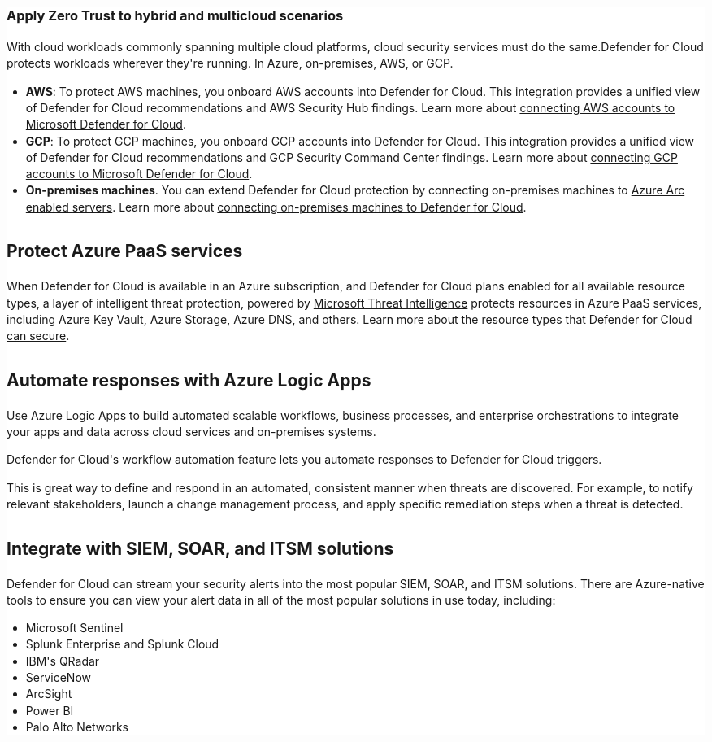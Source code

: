 ### Apply Zero Trust to hybrid and multicloud scenarios

With cloud workloads commonly spanning multiple cloud platforms, cloud security services must do the same.Defender for Cloud protects workloads wherever they're running. In Azure, on-premises, AWS, or GCP.

- **AWS**: To protect AWS machines, you onboard AWS accounts into Defender for Cloud. This integration provides a unified view of Defender for Cloud recommendations and AWS Security Hub findings. Learn more about [connecting AWS accounts to Microsoft Defender for Cloud](quickstart-onboard-aws.md).
- **GCP**: To protect GCP machines, you onboard GCP accounts into Defender for Cloud. This integration provides a unified view of Defender for Cloud recommendations and GCP Security Command Center findings. Learn more about [connecting GCP accounts to Microsoft Defender for Cloud](quickstart-onboard-gcp.md).
- **On-premises machines**. You can extend Defender for Cloud protection by connecting  on-premises machines to [Azure Arc enabled servers](/azure/azure-arc/servers/overview). Learn more about [connecting on-premises machines to Defender for Cloud](quickstart-onboard-machines.md).

## Protect Azure PaaS services

When Defender for Cloud is available in an Azure subscription, and Defender for Cloud plans enabled for all available resource types, a layer of intelligent threat protection, powered by [Microsoft Threat Intelligence](https://www.microsoft.com/insidetrack/blog/microsoft-uses-threat-intelligence-to-protect-detect-and-respond-to-threats/) protects resources in Azure PaaS services, including Azure Key Vault, Azure Storage, Azure DNS, and others. Learn more about the [resource types that Defender for Cloud can secure](defender-for-cloud-introduction.md).

## Automate responses with Azure Logic Apps

Use [Azure Logic Apps](/azure/logic-apps/) to build automated scalable workflows, business processes, and enterprise orchestrations to integrate your apps and data across cloud services and on-premises systems.

Defender for Cloud's [workflow automation](workflow-automation.yml) feature lets you automate responses to Defender for Cloud triggers.

This is great way to define and respond in an automated, consistent manner when threats are discovered. For example, to notify relevant stakeholders, launch a change management process, and apply specific remediation steps when a threat is detected.

## Integrate with SIEM, SOAR, and ITSM solutions

Defender for Cloud can stream your security alerts into the most popular SIEM, SOAR, and ITSM solutions. There are Azure-native tools to ensure you can view your alert data in all of the most popular solutions in use today, including:

- Microsoft Sentinel
- Splunk Enterprise and Splunk Cloud
- IBM's QRadar
- ServiceNow
- ArcSight
- Power BI
- Palo Alto Networks
